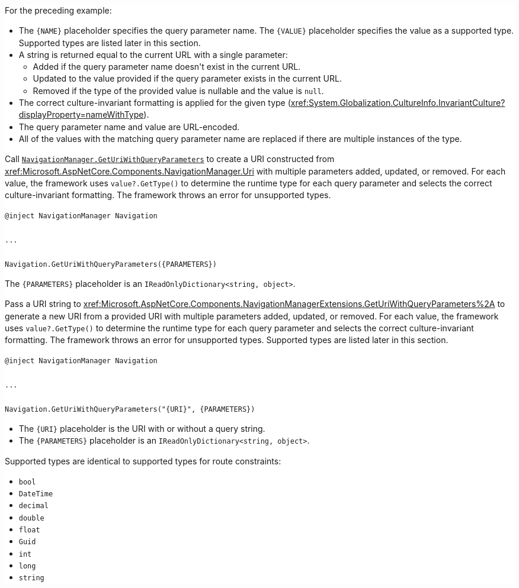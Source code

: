 For the preceding example:

* The `{NAME}` placeholder specifies the query parameter name. The `{VALUE}` placeholder specifies the value as a supported type. Supported types are listed later in this section.
* A string is returned equal to the current URL with a single parameter:
  * Added if the query parameter name doesn't exist in the current URL.
  * Updated to the value provided if the query parameter exists in the current URL.
  * Removed if the type of the provided value is nullable and the value is `null`.
* The correct culture-invariant formatting is applied for the given type (<xref:System.Globalization.CultureInfo.InvariantCulture?displayProperty=nameWithType>).
* The query parameter name and value are URL-encoded.
* All of the values with the matching query parameter name are replaced if there are multiple instances of the type.

Call [`NavigationManager.GetUriWithQueryParameters`](xref:Microsoft.AspNetCore.Components.NavigationManagerExtensions.GetUriWithQueryParameters%2A) to create a URI constructed from <xref:Microsoft.AspNetCore.Components.NavigationManager.Uri> with multiple parameters added, updated, or removed. For each value, the framework uses `value?.GetType()` to determine the runtime type for each query parameter and selects the correct culture-invariant formatting. The framework throws an error for unsupported types.

```razor
@inject NavigationManager Navigation

...

Navigation.GetUriWithQueryParameters({PARAMETERS})
```

The `{PARAMETERS}` placeholder is an `IReadOnlyDictionary<string, object>`.

Pass a URI string to <xref:Microsoft.AspNetCore.Components.NavigationManagerExtensions.GetUriWithQueryParameters%2A> to generate a new URI from a provided URI with multiple parameters added, updated, or removed. For each value, the framework uses `value?.GetType()` to determine the runtime type for each query parameter and selects the correct culture-invariant formatting. The framework throws an error for unsupported types. Supported types are listed later in this section.

```razor
@inject NavigationManager Navigation

...

Navigation.GetUriWithQueryParameters("{URI}", {PARAMETERS})
```

* The `{URI}` placeholder is the URI with or without a query string.
* The `{PARAMETERS}` placeholder is an `IReadOnlyDictionary<string, object>`.

Supported types are identical to supported types for route constraints:

* `bool`
* `DateTime`
* `decimal`
* `double`
* `float`
* `Guid`
* `int`
* `long`
* `string`
